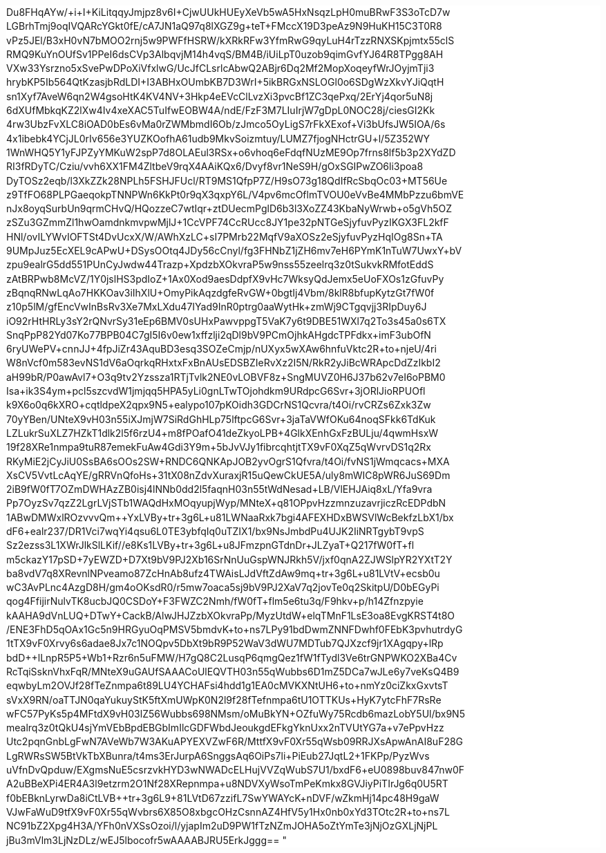 Du8FHqAYw/+i+I+KiLitqqyJmjpz8v6I+CjwUUkHUEyXeVb5wA5HxNsqzLpH0muBRwF3S3oTcD7w
LGBrhTmj9oqIVQARcYGkt0fE/cA7JN1aQ97q8lXGZ9g+teT+FMccX19D3peAz9N9HuKH15C3T0R8
vPz5JEl/B3xH0vN7bMOO2rnj5w9PWFfHSRW/kXRkRFw3YfmRwG9qyLuH4rTzzRNXSKpjmtx55clS
RMQ9KuYnOUfSv1PPeI6dsCVp3AlbqvjM14h4vqS/BM4B/iUiLpT0uzob9qimGvfYJ64R8TPgg8AH
VXw33Ysrzno5xSvePwDPoXiVfxlwG/UcJfCLsrlcAbwQ2ABjr6Dq2Mf2MopXoqeyfWrJOyjmTji3
hrybKP5Ib564QtKzasjbRdLDI+I3ABHxOUmbKB7D3WrI+5ikBRGxNSLOGl0o6SDgWzXkvYJiQqtH
sn1Xyf7AveW6qn2W4gsoHtK4KV4NV+3Hkp4eEVcClLvzXi3pvcBf1ZC3qePxq/2ErYj4qor5uN8j
6dXUfMbkqKZ2lXw4Iv4xeXAC5TuIfwEOBW4A/ndE/FzF3M7LIuIrjW7gDpL0NOC28j/ciesGI2Kk
4rw3UbzFvXLC8iOAD0bEs6vMa0rZWMbmdI6Ob/zJmco5OyLigS7rFkXExof+Vi3bUfsJW5IOA/6s
4x1ibebk4YCjJL0rIv656e3YUZKOofhA61udb9MkvSoizmtuy/LUMZ7fjogNHctrGU+l/5Z352WY
1WnWHQ5Y1yFJPZyYMKuW2spP7d8OLAEul3RSx+o6vhoq6eFdqfNUzME9Op7frns8lf5b3p2XYdZD
RI3fRDyTC/Cziu/vvh6XX1FM4ZltbeV9rqX4AAiKQx6/Dvyf8vr1NeS9H/gOxSGIPwZO6li3poa8
DyTOSz2eqb/l3XkZZk28NPLh5FSHJFUcl/RT9MS1QfpP7Z/H9sO73g18QdIfRcSbqOc03+MT56Ue
z9TfFO68PLPGaeqokpTNNPWn6KkPt0r9qX3qxpY6L/V4pv6mcOflmTVOU0eVvBe4MMbPzzu6bmVE
nJx8oyqSurbUn9qrmCHvQ/HQozzeC7wtIqr+ztDUecmPglD6b3l3XoZZ43KbaNyWrwb+o5gVh5OZ
zSZu3GZmmZl1hwOamdnkmvpwMjlJ+1CcVPF74CcRUcc8JY1pe32pNTGeSjyfuvPyzIKGX3FL2kfF
HNl/ovILYWvIOFTSt4DvUcxX/W/AWhXzLC+sI7PMrb22MqfV9aXOSz2eSjyfuvPyzHqIOg8Sn+TA
9UMpJuz5EcXEL9cAPwU+DSysOOtq4JDy56cCnyl/fg3FHNbZ1jZH6mv7eH6PYmK1nTuW7UwxY+bV
zpu9ealrG5dd551PUnCyJwdw44Trazp+XpdzbXOkvraP5w9nss55zeelrq3z0tSukvkRMfotEddS
zAtBRPwb8McVZ/1Y0jslHS3pdIoZ+1Ax0Xod9aesDdpfX9vHc7WksyQdJemx5eUoFXOs1zGfuvPy
zBqnqRNwLqAo7HKKOav3iIhXlU+OmyPikAqzdgfeRvGW+0bgtIj4Vbm/8klR8bfupKytzGt7fW0f
z10p5lM/gfEncVwInBsRv3Xe7MxLXdu47IYad9InR0ptrg0aaWytHk+zmWj9CTgqvjj3RIpDuy6J
iO92rHtHRLy3sY2rQNvrSy31eEp6BMV0sUHxPawvppgT5VaK7y6t9DBE51WXl7q2To3s45a0s6TX
SnqPpP82Yd07Ko77BPB04C7gI5I6v0ew1xffzlji2qDl9bV9PCmOjhkAHgdcTPFdkx+imF3ubOfN
6ryUWePV+cnnJJ+4fpJiZr43AquBD3esq3SOZeCmjp/nUXyx5wXAw6hnfuVktc2R+to+njeU/4ri
W8nVcf0m583evNS1dV6aOqrkqRHxtxFxBnAUsEDSBZIeRvXz2I5N/RkR2yJiBcWRApcDdZzIkbI2
aH99bR/P0awAvl7+O3q9tv2Yzssza1RTjTvlk2NE0vLOBVF8z+SngMUVZ0H6J37b62v7eI6oPBM0
Isa+ik3S4ym+pcl5szcvdW1jmjqq5HPA5yLi0gnLTwTOjohdkm9URdpcG6Svr+3jORlJioRPUOfl
k9X6o0q6kXRO+cqtldpeX2qpx9N5+ealypo107pKOidh3GDCrNS1Qcvra/t4Oi/rvCRZs6Zxk3Zw
70yYBen/UNteX9vH03n55iXJmjW7SiRdGhHLp75lftpcG6Svr+3jaTaVWfOKu64noqSFkk6TdKuk
LZLukrSuXLZ7HZkT1dlk2l5f6rzU4+m8fPOafO41deZkyoLPB+4GlkXEnhGxFzBULju/4qwmHsxW
19f28XRe1nmpa9tuR87emekFuAw4Gdi3Y9m+5bJvVJy1fibrcqhtjtTX9vF0XqZ5qWvrvDS1q2Rx
RKyMiE2jCyJiU0SsBA6sOOs2SW+RNDC6QNKApJOB2yvOgrS1Qfvra/t4Oi/fvNS1jWmqcacs+MXA
XsCV5VvtLcAqYE/gRRVnQfoHs+31tX08nZdvXuraxjR15uQewCkUE5A/uly8mWIC8pWR6JuS69Dm
2iB9fW0fT7OZmDWHAzZB0isj4lNNb0dd2l5faqnH03n55tWdNesad+LB/VlEHJAiq8xL/Yfa9vra
Pp7OyzSv7qzZ2LgrLVjSTb1WAQdHxMOqyupjWyp/MNteX+q81OPpvHzzmnzuzavrjiczRcEDPdbN
1ABwDMWxlROzvvvQm++YxLVBy+tr+3g6L+u81LWNaaRxk7bgi4AFEXHDxBWSVlWcBekfzLbX1/bx
dF6+ealr237/DR1Vci7wqYi4qsu6L0TE3ybfqIq0uTZIX1/bx9NsJmbdPu4UJK2IiNRTgybT9vpS
Sz2ezss3L1XWrJlkSlLKif//e8Ks1LVBy+tr+3g6L+u8JFmzpnGTdnDr+JLZyaT+Q217fW0fT+fl
m5ckazY17pSD+7yEWZD+D7Xt9bV9PJ2Xb16SrNnUuGspWNJRkh5V/jxf0qnA2ZJWSlpYR2YXtT2Y
ba8vdV7q8XRevnlNPveamo87ZcHnAb8ufz4TWAisLJdVftZdAw9mq+tr+3g6L+u81LVtV+ecsb0u
wC3AvPLnc4AzgD8H/gm4oOKsdR0/r5mw7oaca5sj9bV9PJ2XaV7q2jovTe0q2SkitpU/D0bEGyPi
qog4FfijirNulvTK8ucbJQ0CSDoY+F3FWZC2Nmh/fW0fT+flm5e6tu3q/F9hkv+p/h14Zfnzpyie
kAAHA9dVnLUQ+DTwY+CackB/AlwJHJZzbXOkvraPp/MyzUtdW+elqTMnF1LsE3oa8EvgKRST4t8O
/ENE3FhD5qOAx1Gc5n9HRGyuOqPMSV5bmdvK+to+ns7LPy91bdDwmZNNFDwhf0FEbK3pvhutrdyG
1tTX9vF0Xrvy6s6adae8Jx7c1NOQpv5DbXt9bR9P52WaV3dWU7MDTub7QJXzcf9jr1XAgqpy+lRp
bdD++lLnpR5P5+Wb1+Rzr6n5uFMW/H7gQ8C2LusqP6qmgQez1fW1fTydl3Ve6trGNPWKO2XBa4Cv
RcTqiSsknVhxFqR/MNteX9uGAUfSAAACoUlEQVTH03n55qWubbs6D1mZ5DCa7wJLe6y7veKsQ4B9
eqwbyLm2OVJf28fTeZnmpa6t89LU4YCHAFsi4hdd1g1EA0cMVKXNtUH6+to+nmYz0ciZkxGxvtsT
sVxX9RN/oaTTJN0qaYukuyStK5ftXmUWpK0N2l9f28fTefnmpa6tU1OTTKUs+HyK7ytcFhF7RsRe
wFC57PyKs5p4MFtdX9vH03lZ56Wubbs698NMsm/oMuBkYN+OZfuWy75Rcdb6mazLobY5Ul/bx9N5
mealrq3z0tQkU4sjYmVEbBpdEBGbImIlcGDFWbdJeoukgdEFkgYknUxx2nTVUtYG7a+v7ePpvHzz
Utc2pqnGnbLgFwN7AVeWb7W3AKuAPYEXVZwF6R/MttfX9vF0Xr55qWsb09RRJXsApwAnAI8uF28G
LgRWRsSW5BtVkTbXBunra/t4ms3ErJurpA6SnggsAq6OiPs7li+PiEub27JqtL2+1FKPp/PyzWvs
uVfnDvQpduw/EXgmsNuE5csrzvkHYD3wNWADcELHujVVZqWubS7U1/bxdF6+eU0898buv847nw0F
A2uBBeXPi4ER4A3l9etzrm2O1Nf28XRepnmpa+u8NDVXyWsoTmPeKmkx8GVJiyPiTIrJg6q0U5RT
f0bEBknLyrwDa8iCtLVB++tr+3g6L9+81LVtD67zzifL7SwYWAYcK+nDVF/wZkmHj14pc48H9gaW
VJwFaWuD9tfX9vF0Xr55qWvbrs6X85O8xbgcOHzCsnnAZ4HfV5y1Hx0nb0xYd3TOtc2R+to+ns7L
NC91bZ2Xpg4H3A/YFh0nVXSsOzoi/l/yjapIm2uD9PW1fTzNZmJOHA5oZtYmTe3jNjOzGXLjNjPL
jBu3mVlm3LjNzDLz/wEJ5lbocofr5wAAAABJRU5ErkJggg==
"
>
</div>
